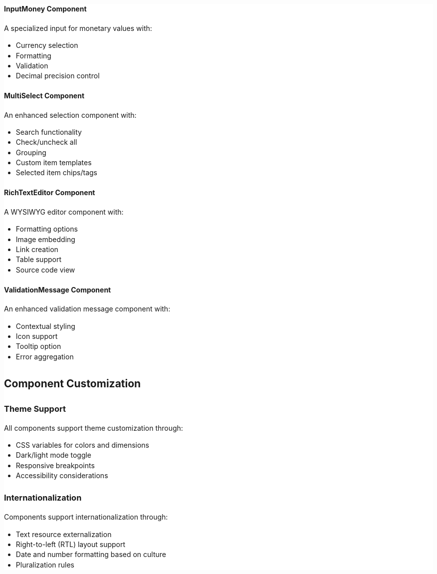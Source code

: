 #### InputMoney Component

A specialized input for monetary values with:

- Currency selection
- Formatting
- Validation
- Decimal precision control

#### MultiSelect Component

An enhanced selection component with:

- Search functionality
- Check/uncheck all
- Grouping
- Custom item templates
- Selected item chips/tags

#### RichTextEditor Component

A WYSIWYG editor component with:

- Formatting options
- Image embedding
- Link creation
- Table support
- Source code view

#### ValidationMessage Component

An enhanced validation message component with:

- Contextual styling
- Icon support
- Tooltip option
- Error aggregation

## Component Customization

### Theme Support

All components support theme customization through:

- CSS variables for colors and dimensions
- Dark/light mode toggle
- Responsive breakpoints
- Accessibility considerations

### Internationalization

Components support internationalization through:

- Text resource externalization
- Right-to-left (RTL) layout support
- Date and number formatting based on culture
- Pluralization rules

